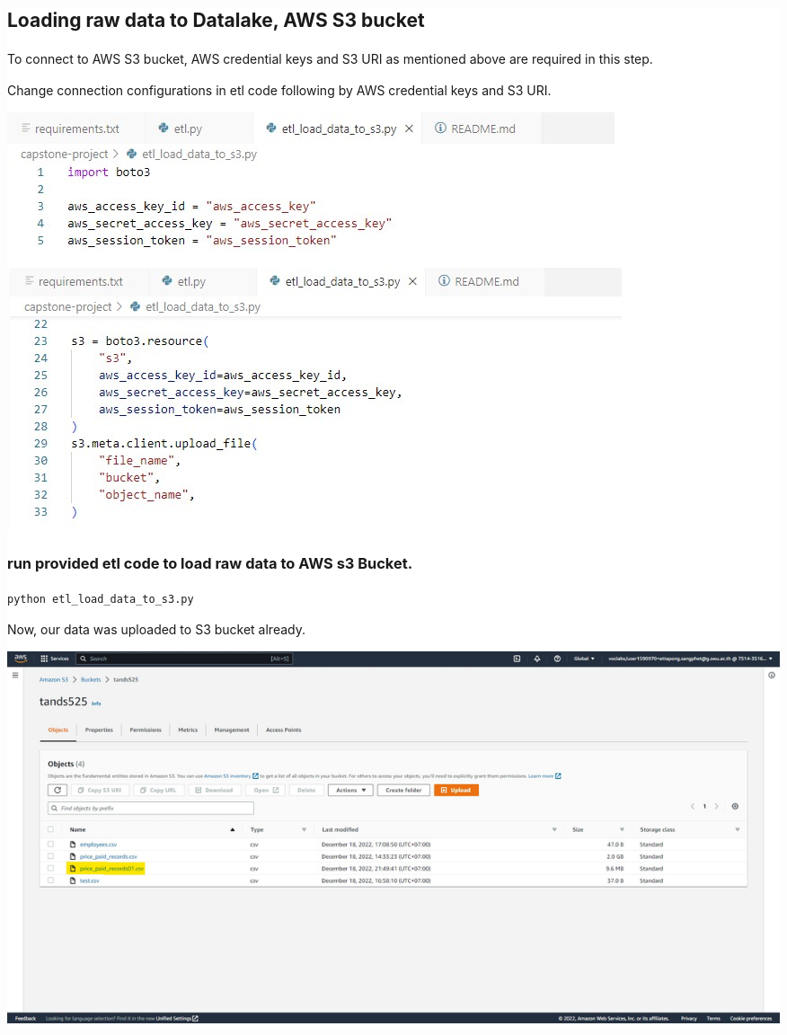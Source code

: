 
## Loading raw data to Datalake, AWS S3 bucket
To connect to AWS S3 bucket, AWS credential keys and S3 URI as mentioned above are required in this step.

Change connection configurations in etl code following by AWS credential keys and S3 URI.

![ETL Code Configuration](pictures/load_s3_configuration.jpg)

![ETL Code Configuration](pictures/load_s3_bucket_configuration.jpg)

### run provided etl code to load raw data to AWS s3 Bucket.

```sh
python etl_load_data_to_s3.py
```

Now, our data was uploaded to S3 bucket already.

![AWS S3](pictures/AWS_S3.jpg)